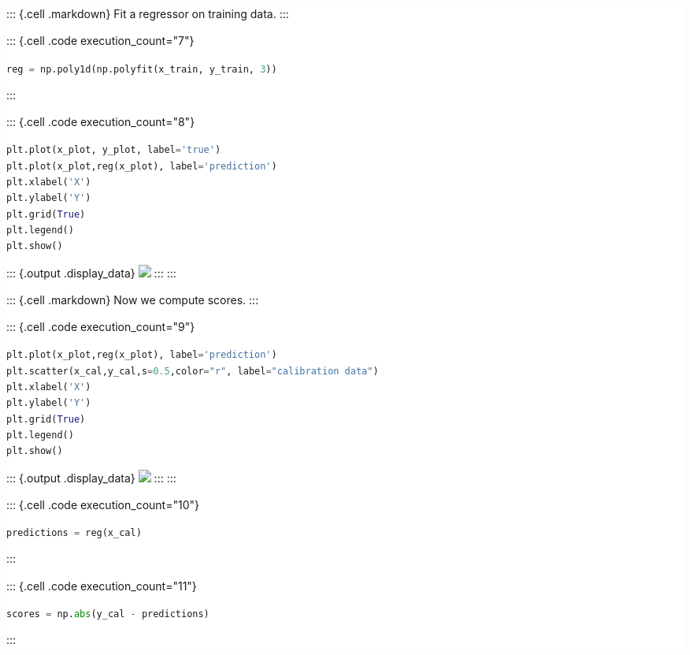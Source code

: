 ::: {.cell .markdown}
Fit a regressor on training data.
:::

::: {.cell .code execution_count="7"}
``` python
reg = np.poly1d(np.polyfit(x_train, y_train, 3)) 
```
:::

::: {.cell .code execution_count="8"}
``` python
plt.plot(x_plot, y_plot, label='true')
plt.plot(x_plot,reg(x_plot), label='prediction')
plt.xlabel('X')
plt.ylabel('Y')
plt.grid(True)
plt.legend()
plt.show()
```

::: {.output .display_data}
![](vertopal_bf6ab57dc23f48bcba3b866a80618097/f14f55685061fdf53b3ad59d19cfed52b4b36b40.png)
:::
:::

::: {.cell .markdown}
Now we compute scores.
:::

::: {.cell .code execution_count="9"}
``` python
plt.plot(x_plot,reg(x_plot), label='prediction')
plt.scatter(x_cal,y_cal,s=0.5,color="r", label="calibration data")
plt.xlabel('X')
plt.ylabel('Y')
plt.grid(True)
plt.legend()
plt.show()
```

::: {.output .display_data}
![](vertopal_bf6ab57dc23f48bcba3b866a80618097/9482728275335e22afba3fcdac624d91beece8dc.png)
:::
:::

::: {.cell .code execution_count="10"}
``` python
predictions = reg(x_cal)
```
:::

::: {.cell .code execution_count="11"}
``` python
scores = np.abs(y_cal - predictions)
```
:::
